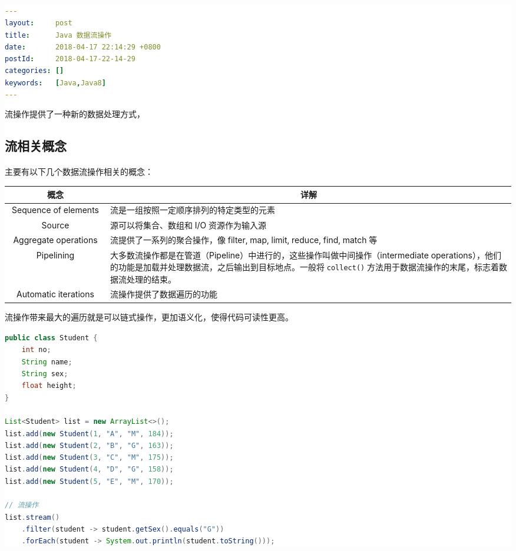 ```yaml
---
layout:     post
title:      Java 数据流操作
date:       2018-04-17 22:14:29 +0800
postId:     2018-04-17-22-14-29
categories: []
keywords:   [Java,Java8]
---
```


<style>
table:first-of-type th:first-child {
    width: 20%;
    text-align: center;
}
table:first-of-type td:first-child {
    width: 20%;
    text-align: center;
}
</style>



流操作提供了一种新的数据处理方式，

## 流相关概念

主要有以下几个数据流操作相关的概念：

概念                   | 详解
--------------------- |  ---------------------------------
Sequence of elements  |  流是一组按照一定顺序排列的特定类型的元素
Source                |  源可以将集合、数组和 I/O 资源作为输入源
Aggregate operations  |  流提供了一系列的聚合操作，像 filter, map, limit, reduce, find, match 等
Pipelining            |  大多数流操作都是在管道（Pipeline）中进行的，这些操作叫做中间操作（intermediate operations），他们的功能是加载并处理数据流，之后输出到目标地点。一般将 `collect()` 方法用于数据流操作的末尾，标志着数据流处理的结束。
Automatic iterations  |  流操作提供了数据遍历的功能


流操作带来最大的遍历就是可以链式操作，更加语义化，使得代码可读性更高。

```java
public class Student {
    int no;
    String name;
    String sex;
    float height;
}

List<Student> list = new ArrayList<>();
list.add(new Student(1, "A", "M", 184));
list.add(new Student(2, "B", "G", 163));
list.add(new Student(3, "C", "M", 175));
list.add(new Student(4, "D", "G", 158));
list.add(new Student(5, "E", "M", 170));

// 流操作
list.stream()
    .filter(student -> student.getSex().equals("G"))
    .forEach(student -> System.out.println(student.toString()));
```
